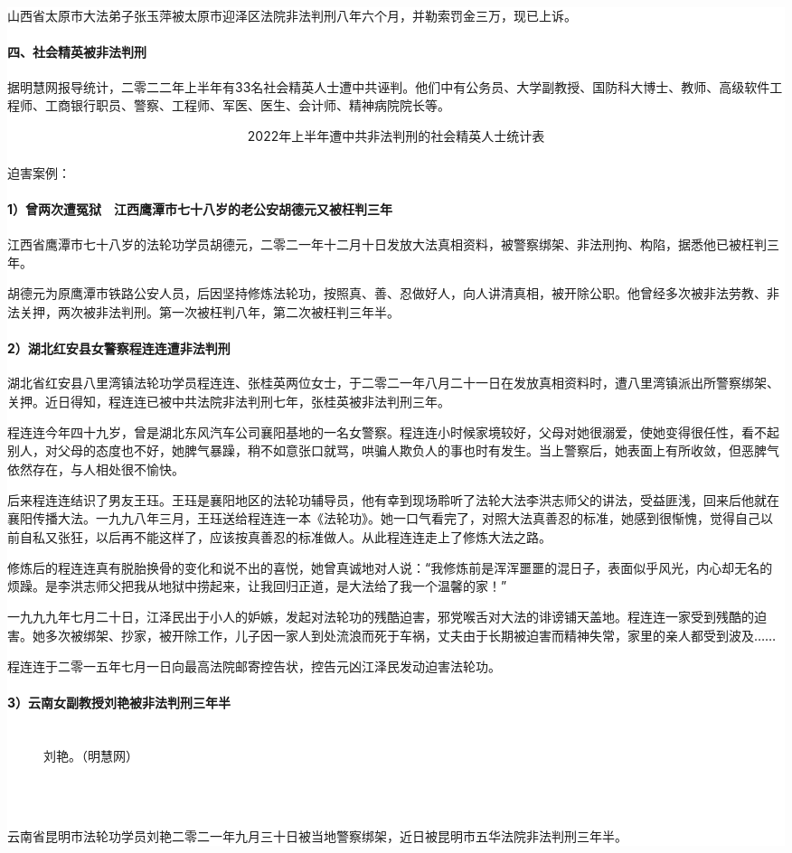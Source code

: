   山西省太原市大法弟子张玉萍被太原市迎泽区法院非法判刑八年六个月，并勒索罚金三万，现已上诉。
 </p>
 <h4>
  四、社会精英被非法判刑
 </h4>
 <p>
  据明慧网报导统计，二零二二年上半年有33名社会精英人士遭中共诬判。他们中有公务员、大学副教授、国防科大博士、教师、高级软件工程师、工商银行职员、警察、工程师、军医、医生、会计师、精神病院院长等。
 </p>
 <p>
  <center>
   2022年上半年遭中共非法判刑的社会精英人士统计表
  </center>
  <img alt="" class="wp-image-103473533 aligncenter" src="https://i.ntdtv.com/assets/uploads/2022/07/4-6.jpg"/>
  <br/>
  迫害案例：
 </p>
 <h4>
  1）曾两次遭冤狱　江西鹰潭市七十八岁的老公安胡德元又被枉判三年
 </h4>
 <p>
  江西省鹰潭市七十八岁的法轮功学员胡德元，二零二一年十二月十日发放大法真相资料，被警察绑架、非法刑拘、构陷，据悉他已被枉判三年。
 </p>
 <p>
  胡德元为原鹰潭市铁路公安人员，后因坚持修炼法轮功，按照真、善、忍做好人，向人讲清真相，被开除公职。他曾经多次被非法劳教、非法关押，两次被非法判刑。第一次被枉判八年，第二次被枉判三年半。
 </p>
 <h4>
  2）湖北红安县女警察程连连遭非法判刑
 </h4>
 <p>
  湖北省红安县八里湾镇法轮功学员程连连、张桂英两位女士，于二零二一年八月二十一日在发放真相资料时，遭八里湾镇派出所警察绑架、关押。近日得知，程连连已被中共法院非法判刑七年，张桂英被非法判刑三年。
 </p>
 <p>
  程连连今年四十九岁，曾是湖北东风汽车公司襄阳基地的一名女警察。程连连小时候家境较好，父母对她很溺爱，使她变得很任性，看不起别人，对父母的态度也不好，她脾气暴躁，稍不如意张口就骂，哄骗人欺负人的事也时有发生。当上警察后，她表面上有所收敛，但恶脾气依然存在，与人相处很不愉快。
 </p>
 <p>
  后来程连连结识了男友王珏。王珏是襄阳地区的法轮功辅导员，他有幸到现场聆听了法轮大法李洪志师父的讲法，受益匪浅，回来后他就在襄阳传播大法。一九九八年三月，王珏送给程连连一本《法轮功》。她一口气看完了，对照大法真善忍的标准，她感到很惭愧，觉得自己以前自私又张狂，以后再不能这样了，应该按真善忍的标准做人。从此程连连走上了修炼大法之路。
 </p>
 <p>
  修炼后的程连连真有脱胎换骨的变化和说不出的喜悦，她曾真诚地对人说：“我修炼前是浑浑噩噩的混日子，表面似乎风光，内心却无名的烦躁。是李洪志师父把我从地狱中捞起来，让我回归正道，是大法给了我一个温馨的家！”
 </p>
 <p>
  一九九九年七月二十日，江泽民出于小人的妒嫉，发起对法轮功的残酷迫害，邪党喉舌对大法的诽谤铺天盖地。程连连一家受到残酷的迫害。她多次被绑架、抄家，被开除工作，儿子因一家人到处流浪而死于车祸，丈夫由于长期被迫害而精神失常，家里的亲人都受到波及……
 </p>
 <p>
  程连连于二零一五年七月一日向最高法院邮寄控告状，控告元凶江泽民发动迫害法轮功。
 </p>
 <h4>
  3）云南女副教授刘艳被非法判刑三年半
 </h4>
 <figure class="wp-caption alignnone" id="attachment_103473463" style="width: 300px">
  <img alt="" class="size-full wp-image-103473463" src="https://i.ntdtv.com/assets/uploads/2022/07/2022-7-2-china-panxing_01-ss.jpg"/>
  <br/><figcaption class="wp-caption-text">
   刘艳。（明慧网）
  </figcaption><br/>
 </figure><br/>
 <p>
  云南省昆明市法轮功学员刘艳二零二一年九月三十日被当地警察绑架，近日被昆明市五华法院非法判刑三年半。
 </p>